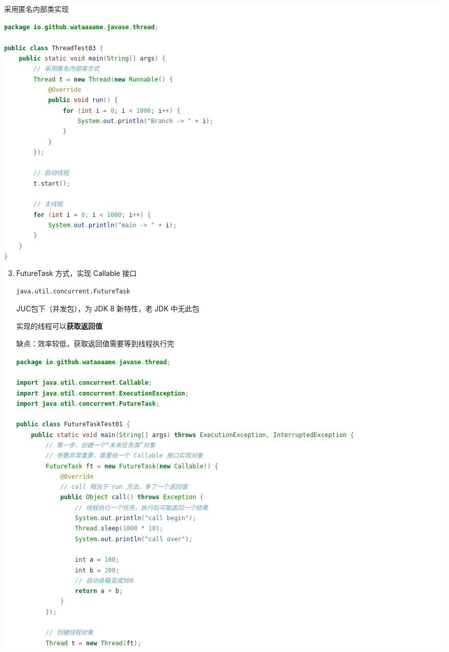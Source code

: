    采用匿名内部类实现

   ```java
   package io.github.wataaaame.javase.thread;
   
   public class ThreadTest03 {
       public static void main(String[] args) {
           // 采用匿名内部类方式
           Thread t = new Thread(new Runnable() {
               @Override
               public void run() {
                   for (int i = 0; i < 1000; i++) {
                       System.out.println("Branch -> " + i);
                   }
               }
           });
   
           // 启动线程
           t.start();
   
           // 主线程
           for (int i = 0; i < 1000; i++) {
               System.out.println("main -> " + i);
           }
       }
   }
   ```
   
3. FutureTask 方式，实现 Callable 接口

   `java.util.concurrent.FutureTask`

   JUC包下（并发包），为 JDK 8 新特性，老 JDK 中无此包

   实现的线程可以**获取返回值**

   缺点：效率较低，获取返回值需要等到线程执行完

   ```java
   package io.github.wataaaame.javase.thread;
   
   import java.util.concurrent.Callable;
   import java.util.concurrent.ExecutionException;
   import java.util.concurrent.FutureTask;
   
   public class FutureTaskTest01 {
       public static void main(String[] args) throws ExecutionException, InterruptedException {
           // 第一步，创建一个“未来任务类”对象
           // 参数非常重要，需要给一个 Callable 接口实现对象
           FutureTask ft = new FutureTask(new Callable() {
               @Override
               // call 相当于 run 方法，多了一个返回值
               public Object call() throws Exception {
                   // 线程执行一个任务，执行后可能返回一个结果
                   System.out.println("call begin");
                   Thread.sleep(1000 * 10);
                   System.out.println("call over");
   
                   int a = 100;
                   int b = 200;
                   // 自动装箱变成300
                   return a + b;
               }
           });
   
           // 创建线程对象
           Thread t = new Thread(ft);
   ```